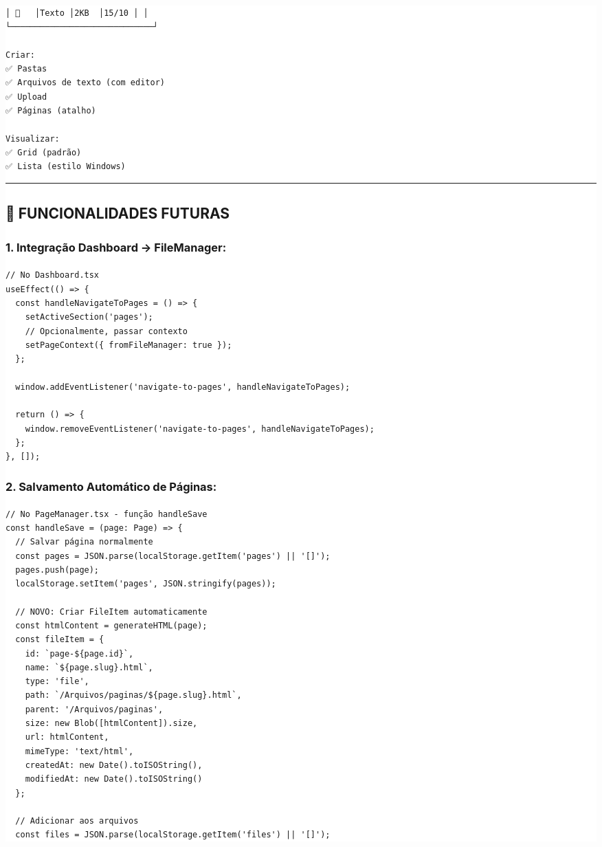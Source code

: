 ```
│ 📄   │Texto │2KB  │15/10 │ │
└─────────────────────────────┘

Criar:
✅ Pastas
✅ Arquivos de texto (com editor)
✅ Upload
✅ Páginas (atalho)

Visualizar:
✅ Grid (padrão)
✅ Lista (estilo Windows)
```

---

## 🚀 FUNCIONALIDADES FUTURAS

### **1. Integração Dashboard → FileManager:**

```tsx
// No Dashboard.tsx
useEffect(() => {
  const handleNavigateToPages = () => {
    setActiveSection('pages');
    // Opcionalmente, passar contexto
    setPageContext({ fromFileManager: true });
  };
  
  window.addEventListener('navigate-to-pages', handleNavigateToPages);
  
  return () => {
    window.removeEventListener('navigate-to-pages', handleNavigateToPages);
  };
}, []);
```

### **2. Salvamento Automático de Páginas:**

```tsx
// No PageManager.tsx - função handleSave
const handleSave = (page: Page) => {
  // Salvar página normalmente
  const pages = JSON.parse(localStorage.getItem('pages') || '[]');
  pages.push(page);
  localStorage.setItem('pages', JSON.stringify(pages));
  
  // NOVO: Criar FileItem automaticamente
  const htmlContent = generateHTML(page);
  const fileItem = {
    id: `page-${page.id}`,
    name: `${page.slug}.html`,
    type: 'file',
    path: `/Arquivos/paginas/${page.slug}.html`,
    parent: '/Arquivos/paginas',
    size: new Blob([htmlContent]).size,
    url: htmlContent,
    mimeType: 'text/html',
    createdAt: new Date().toISOString(),
    modifiedAt: new Date().toISOString()
  };
  
  // Adicionar aos arquivos
  const files = JSON.parse(localStorage.getItem('files') || '[]');
```